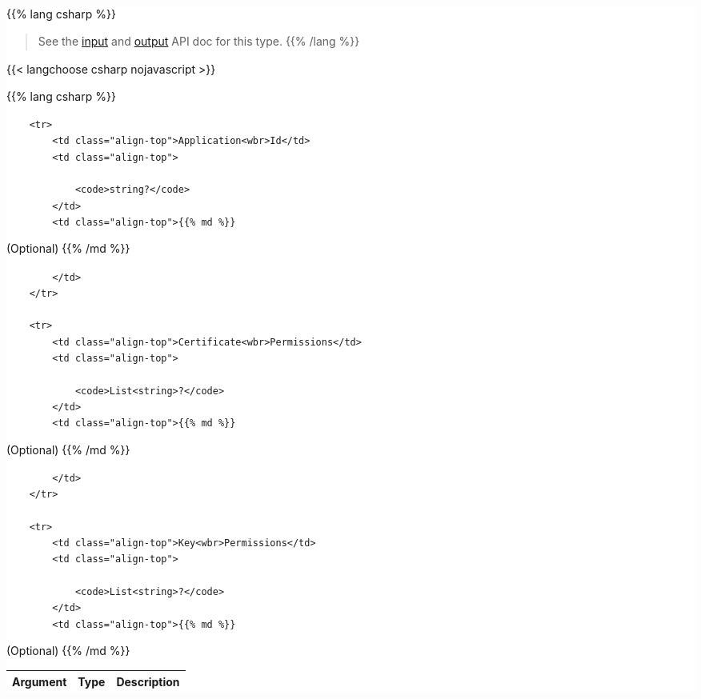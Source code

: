 {{% lang csharp %}}
> See the <a href="/docs/reference/pkg/dotnet/Pulumi.Azure/Pulumi.Azure.Keyvault.KeyVaultAccessPolicyArgs.html">input</a> and <a href="/docs/reference/pkg/dotnet/Pulumi.Azure/Pulumi.Azure.Keyvault.KeyVaultAccessPolicy.html">output</a> API doc for this type.
{{% /lang %}}



{{< langchoose csharp nojavascript >}}


{{% lang csharp %}}


<table class="ml-6">
    <thead>
        <tr>
            <th>Argument</th>
            <th>Type</th>
            <th>Description</th>
        </tr>
    </thead>
    <tbody>
    
        <tr>
            <td class="align-top">Application<wbr>Id</td>
            <td class="align-top">
                
                <code>string?</code>
            </td>
            <td class="align-top">{{% md %}} 
 (Optional)
 {{% /md %}}

            
            </td>
        </tr>
    
        <tr>
            <td class="align-top">Certificate<wbr>Permissions</td>
            <td class="align-top">
                
                <code>List<string>?</code>
            </td>
            <td class="align-top">{{% md %}} 
 (Optional)
 {{% /md %}}

            
            </td>
        </tr>
    
        <tr>
            <td class="align-top">Key<wbr>Permissions</td>
            <td class="align-top">
                
                <code>List<string>?</code>
            </td>
            <td class="align-top">{{% md %}} 
 (Optional)
 {{% /md %}}
